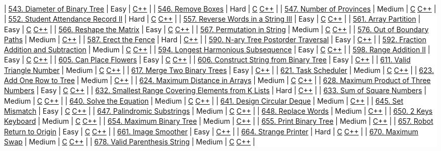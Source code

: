 | [543. Diameter of Binary Tree](https://leetcode.com/problems/diameter-of-binary-tree/) | Easy | [C++](./old-problems/0543/solution.cpp) |
| [546. Remove Boxes](https://leetcode.com/problems/remove-boxes/) | Hard | [C](./old-problems/0546/c/solution.c) [C++](./old-problems/0546/solution.cpp) |
| [547. Number of Provinces](https://leetcode.com/problems/number-of-provinces/) | Medium | [C](./old-problems/0547/c/solution.c) [C++](./old-problems/0547/solution.cpp) |
| [552. Student Attendance Record II](https://leetcode.com/problems/student-attendance-record-ii/) | Hard | [C](./old-problems/0552/c/solution.c) [C++](./old-problems/0552/solution.cpp) |
| [557. Reverse Words in a String III](https://leetcode.com/problems/reverse-words-in-a-string-iii) | Easy | [C](./old-problems/0557/c/solution.c) [C++](./old-problems/0557/solution.cpp) |
| [561. Array Partition](https://leetcode.com/problems/array-partition/) | Easy | [C](./old-problems/0561/c/solution.c) [C++](./old-problems/0561/solution.cpp) |
| [566. Reshape the Matrix](https://leetcode.com/problems/reshape-the-matrix/) | Easy | [C](./old-problems/0566/c/solution.c) [C++](./old-problems/0566/solution.cpp) |
| [567. Permutation in String](https://leetcode.com/problems/permutation-in-string/) | Medium | [C](./old-problems/0567/c/solution.c) [C++](./old-problems/0567/solution.cpp) |
| [576. Out of Boundary Paths](https://leetcode.com/problems/out-of-boundary-paths/) | Medium | [C++](./problems/0576/solution.cpp) |
| [587. Erect the Fence](https://leetcode.com/problems/erect-the-fence/) | Hard | [C++](./old-problems/0587/solution.cpp) |
| [590. N-ary Tree Postorder Traversal](https://leetcode.com/problems/n-ary-tree-postorder-traversal/) | Easy | [C++](./old-problems/0590/solution.cpp) |
| [592. Fraction Addition and Subtraction](https://leetcode.com/problems/fraction-addition-and-subtraction/) | Medium | [C](./old-problems/0592/c/solution.c) [C++](./old-problems/0592/solution.cpp) |
| [594. Longest Harmonious Subsequence](https://leetcode.com/problems/longest-harmonious-subsequence/) | Easy | [C](./old-problems/0594/c/solution.c) [C++](./old-problems/0594/solution.cpp) |
| [598. Range Addition II](https://leetcode.com/problems/range-addition-ii/) | Easy | [C](./old-problems/0598/c/solution.c) [C++](./old-problems/0598/solution.cpp) |
| [605. Can Place Flowers](https://leetcode.com/problems/can-place-flowers/) | Easy | [C](./old-problems/0605/c/solution.c) [C++](./old-problems/0605/solution.cpp) |
| [606. Construct String from Binary Tree](https://leetcode.com/problems/construct-string-from-binary-tree/) | Easy | [C++](./old-problems/0606/solution.cpp) |
| [611. Valid Triangle Number](https://leetcode.com/problems/valid-triangle-number/) | Medium | [C](./old-problems/0611/c/solution.c) [C++](./old-problems/0611/solution.cpp) |
| [617. Merge Two Binary Trees](https://leetcode.com/problems/merge-two-binary-trees/) | Easy | [C++](./old-problems/0617/solution.cpp) |
| [621. Task Scheduler](https://leetcode.com/problems/task-scheduler/) | Medium | [C](./old-problems/0621/c/solution.c) [C++](./old-problems/0621/solution.cpp) |
| [623. Add One Row to Tree](https://leetcode.com/problems/add-one-row-to-tree/) | Medium | [C++](./old-problems/0623/solution.cpp) |
| [624. Maximum Distance in Arrays](https://leetcode.com/problems/maximum-distance-in-arrays/) | Medium | [C](./old-problems/0624/c/solution.c) [C++](./old-problems/0624/solution.cpp) |
| [628. Maximum Product of Three Numbers](https://leetcode.com/problems/maximum-product-of-three-numbers/) | Easy | [C](./old-problems/0628/c/solution.c) [C++](./old-problems/0628/solution.cpp) |
| [632. Smallest Range Covering Elements from K Lists](https://leetcode.com/problems/smallest-range-covering-elements-from-k-lists/) | Hard | [C++](./old-problems/0632/solution.cpp) |
| [633. Sum of Square Numbers](https://leetcode.com/problems/sum-of-square-numbers/) | Medium | [C](./old-problems/0633/c/solution.c) [C++](./old-problems/0633/solution.cpp) |
| [640. Solve the Equation](https://leetcode.com/problems/solve-the-equation/) | Medium | [C](./old-problems/0640/c/solution.c) [C++](./old-problems/0640/solution.cpp) |
| [641. Design Circular Deque](https://leetcode.com/problems/design-circular-deque/) | Medium | [C++](./old-problems/0641/solution.cpp) |
| [645. Set Mismatch](https://leetcode.com/problems/set-mismatch/) | Easy | [C](./old-problems/0645/c/solution.c) [C++](./old-problems/0645/solution.cpp) |
| [647. Palindromic Substrings](https://leetcode.com/problems/palindromic-substrings/) | Medium | [C](./old-problems/0647/c/solution.c) [C++](./old-problems/0647/solution.cpp) |
| [648. Replace Words](https://leetcode.com/problems/replace-words/) | Medium | [C++](./old-problems/0648/solution.cpp) |
| [650. 2 Keys Keyboard](https://leetcode.com/problems/2-keys-keyboard/) | Medium | [C](./old-problems/0650/c/solution.c) [C++](./old-problems/0650/solution.cpp) |
| [654. Maximum Binary Tree](https://leetcode.com/problems/maximum-binary-tree/) | Medium | [C++](./old-problems/0654/solution.cpp) |
| [655. Print Binary Tree](https://leetcode.com/problems/print-binary-tree/) | Medium | [C++](./old-problems/0655/solution.cpp) |
| [657. Robot Return to Origin](https://leetcode.com/problems/robot-return-to-origin/) | Easy | [C](./old-problems/0657/c/solution.c) [C++](./old-problems/0657/solution.cpp) |
| [661. Image Smoother](https://leetcode.com/problems/image-smoother/) | Easy | [C++](./problems/0661/solution.cpp) |
| [664. Strange Printer](https://leetcode.com/problems/strange-printer/) | Hard | [C](./old-problems/0664/c/solution.c) [C++](./old-problems/0664/solution.cpp) |
| [670. Maximum Swap](https://leetcode.com/problems/maximum-swap/) | Medium | [C](./old-problems/0670/c/solution.c) [C++](./old-problems/0670/solution.cpp) |
| [678. Valid Parenthesis String](https://leetcode.com/problems/valid-parenthesis-string/) | Medium | [C](./old-problems/0678/c/solution.c) [C++](./old-problems/0678/solution.cpp) |